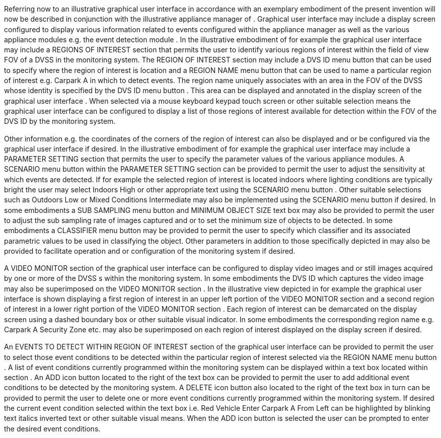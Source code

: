 Referring now to an illustrative graphical user interface in accordance with an exemplary embodiment of the present invention will now be described in conjunction with the illustrative appliance manager of . Graphical user interface may include a display screen configured to display various information related to events configured within the appliance manager as well as the various appliance modules e.g. the event detection module . In the illustrative embodiment of for example the graphical user interface may include a REGIONS OF INTEREST section that permits the user to identify various regions of interest within the field of view FOV of a DVSS in the monitoring system. The REGION OF INTEREST section may include a DVS ID menu button that can be used to specify where the region of interest is location and a REGION NAME menu button that can be used to name a particular region of interest e.g. Carpark A in which to detect events. The region name uniquely associates with an area in the FOV of the DVSS whose identity is specified by the DVS ID menu button . This area can be displayed and annotated in the display screen of the graphical user interface . When selected via a mouse keyboard keypad touch screen or other suitable selection means the graphical user interface can be configured to display a list of those regions of interest available for detection within the FOV of the DVS ID by the monitoring system.

Other information e.g. the coordinates of the corners of the region of interest can also be displayed and or be configured via the graphical user interface if desired. In the illustrative embodiment of for example the graphical user interface may include a PARAMETER SETTING section that permits the user to specify the parameter values of the various appliance modules. A SCENARIO menu button within the PARAMETER SETTING section can be provided to permit the user to adjust the sensitivity at which events are detected. If for example the selected region of interest is located indoors where lighting conditions are typically bright the user may select Indoors High or other appropriate text using the SCENARIO menu button . Other suitable selections such as Outdoors Low or Mixed Conditions Intermediate may also be implemented using the SCENARIO menu button if desired. In some embodiments a SUB SAMPLING menu button and MINIMUM OBJECT SIZE text box may also be provided to permit the user to adjust the sub sampling rate of images captured and or to set the minimum size of objects to be detected. In some embodiments a CLASSIFIER menu button may be provided to permit the user to specify which classifier and its associated parametric values to be used in classifying the object. Other parameters in addition to those specifically depicted in may also be provided to facilitate operation and or configuration of the monitoring system if desired.

A VIDEO MONITOR section of the graphical user interface can be configured to display video images and or still images acquired by one or more of the DVSS s within the monitoring system. In some embodiments the DVS ID which captures the video image may also be superimposed on the VIDEO MONITOR section . In the illustrative view depicted in for example the graphical user interface is shown displaying a first region of interest in an upper left portion of the VIDEO MONITOR section and a second region of interest in a lower right portion of the VIDEO MONITOR section . Each region of interest can be demarcated on the display screen using a dashed boundary box or other suitable visual indicator. In some embodiments the corresponding region name e.g. Carpark A Security Zone etc. may also be superimposed on each region of interest displayed on the display screen if desired.

An EVENTS TO DETECT WITHIN REGION OF INTEREST section of the graphical user interface can be provided to permit the user to select those event conditions to be detected within the particular region of interest selected via the REGION NAME menu button . A list of event conditions currently programmed within the monitoring system can be displayed within a text box located within section . An ADD icon button located to the right of the text box can be provided to permit the user to add additional event conditions to be detected by the monitoring system. A DELETE icon button also located to the right of the text box in turn can be provided to permit the user to delete one or more event conditions currently programmed within the monitoring system. If desired the current event condition selected within the text box i.e. Red Vehicle Enter Carpark A From Left can be highlighted by blinking text italics inverted text or other suitable visual means. When the ADD icon button is selected the user can be prompted to enter the desired event conditions.
